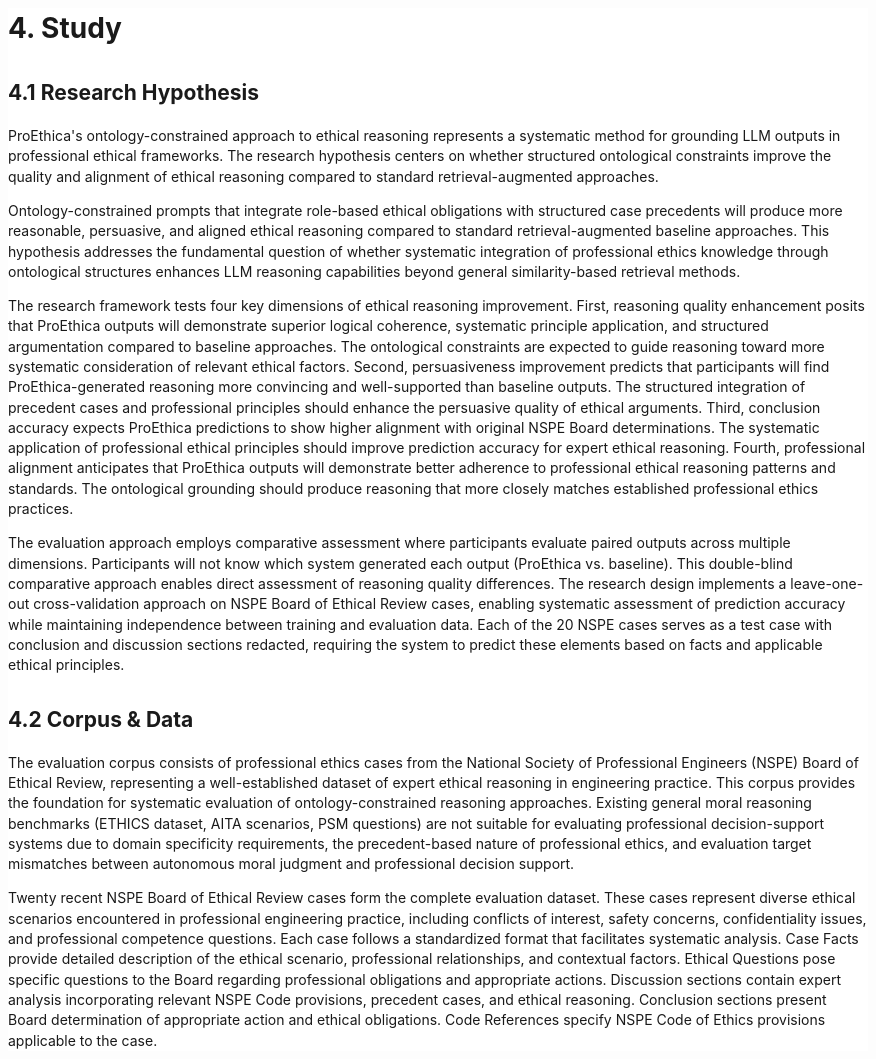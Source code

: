 # 4. Study

## 4.1 Research Hypothesis

ProEthica's ontology-constrained approach to ethical reasoning represents a systematic method for grounding LLM outputs in professional ethical frameworks. The research hypothesis centers on whether structured ontological constraints improve the quality and alignment of ethical reasoning compared to standard retrieval-augmented approaches.

Ontology-constrained prompts that integrate role-based ethical obligations with structured case precedents will produce more reasonable, persuasive, and aligned ethical reasoning compared to standard retrieval-augmented baseline approaches. This hypothesis addresses the fundamental question of whether systematic integration of professional ethics knowledge through ontological structures enhances LLM reasoning capabilities beyond general similarity-based retrieval methods.

The research framework tests four key dimensions of ethical reasoning improvement. First, reasoning quality enhancement posits that ProEthica outputs will demonstrate superior logical coherence, systematic principle application, and structured argumentation compared to baseline approaches. The ontological constraints are expected to guide reasoning toward more systematic consideration of relevant ethical factors. Second, persuasiveness improvement predicts that participants will find ProEthica-generated reasoning more convincing and well-supported than baseline outputs. The structured integration of precedent cases and professional principles should enhance the persuasive quality of ethical arguments. Third, conclusion accuracy expects ProEthica predictions to show higher alignment with original NSPE Board determinations. The systematic application of professional ethical principles should improve prediction accuracy for expert ethical reasoning. Fourth, professional alignment anticipates that ProEthica outputs will demonstrate better adherence to professional ethical reasoning patterns and standards. The ontological grounding should produce reasoning that more closely matches established professional ethics practices.

The evaluation approach employs comparative assessment where participants evaluate paired outputs across multiple dimensions. Participants will not know which system generated each output (ProEthica vs. baseline). This double-blind comparative approach enables direct assessment of reasoning quality differences. The research design implements a leave-one-out cross-validation approach on NSPE Board of Ethical Review cases, enabling systematic assessment of prediction accuracy while maintaining independence between training and evaluation data. Each of the 20 NSPE cases serves as a test case with conclusion and discussion sections redacted, requiring the system to predict these elements based on facts and applicable ethical principles.

## 4.2 Corpus & Data

The evaluation corpus consists of professional ethics cases from the National Society of Professional Engineers (NSPE) Board of Ethical Review, representing a well-established dataset of expert ethical reasoning in engineering practice. This corpus provides the foundation for systematic evaluation of ontology-constrained reasoning approaches. Existing general moral reasoning benchmarks (ETHICS dataset, AITA scenarios, PSM questions) are not suitable for evaluating professional decision-support systems due to domain specificity requirements, the precedent-based nature of professional ethics, and evaluation target mismatches between autonomous moral judgment and professional decision support.

Twenty recent NSPE Board of Ethical Review cases form the complete evaluation dataset. These cases represent diverse ethical scenarios encountered in professional engineering practice, including conflicts of interest, safety concerns, confidentiality issues, and professional competence questions. Each case follows a standardized format that facilitates systematic analysis. Case Facts provide detailed description of the ethical scenario, professional relationships, and contextual factors. Ethical Questions pose specific questions to the Board regarding professional obligations and appropriate actions. Discussion sections contain expert analysis incorporating relevant NSPE Code provisions, precedent cases, and ethical reasoning. Conclusion sections present Board determination of appropriate action and ethical obligations. Code References specify NSPE Code of Ethics provisions applicable to the case.
